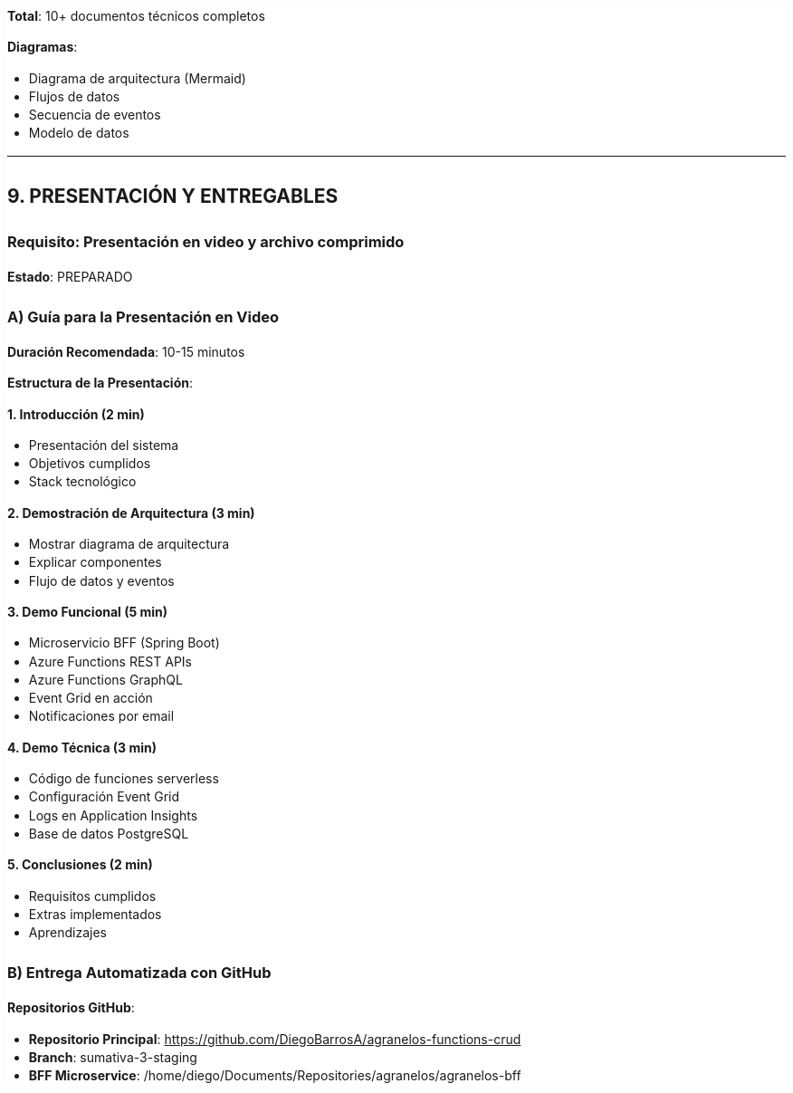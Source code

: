 **Total**: 10+ documentos técnicos completos

**Diagramas**:
- Diagrama de arquitectura (Mermaid)
- Flujos de datos
- Secuencia de eventos
- Modelo de datos

---

## 9. PRESENTACIÓN Y ENTREGABLES

### Requisito: Presentación en video y archivo comprimido

**Estado**: PREPARADO

### A) Guía para la Presentación en Video

**Duración Recomendada**: 10-15 minutos

**Estructura de la Presentación**:

**1. Introducción (2 min)**
- Presentación del sistema
- Objetivos cumplidos
- Stack tecnológico

**2. Demostración de Arquitectura (3 min)**
- Mostrar diagrama de arquitectura
- Explicar componentes
- Flujo de datos y eventos

**3. Demo Funcional (5 min)**
- Microservicio BFF (Spring Boot)
- Azure Functions REST APIs
- Azure Functions GraphQL
- Event Grid en acción
- Notificaciones por email

**4. Demo Técnica (3 min)**
- Código de funciones serverless
- Configuración Event Grid
- Logs en Application Insights
- Base de datos PostgreSQL

**5. Conclusiones (2 min)**
- Requisitos cumplidos
- Extras implementados
- Aprendizajes

### B) Entrega Automatizada con GitHub

**Repositorios GitHub**:
- **Repositorio Principal**: https://github.com/DiegoBarrosA/agranelos-functions-crud
- **Branch**: sumativa-3-staging
- **BFF Microservice**: /home/diego/Documents/Repositories/agranelos/agranelos-bff
